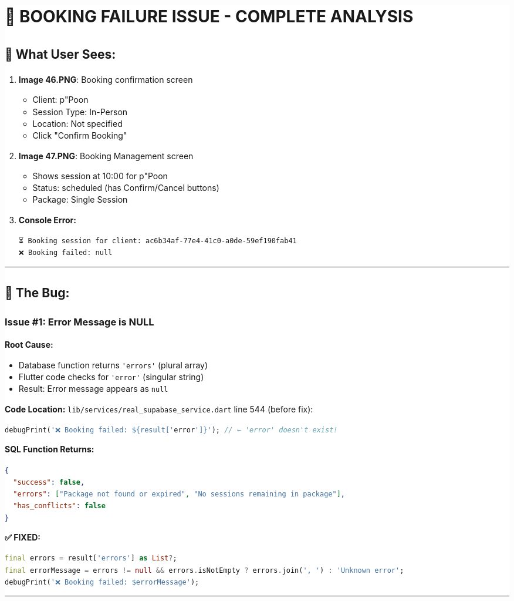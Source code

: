 # 🔴 BOOKING FAILURE ISSUE - COMPLETE ANALYSIS

## 📸 **What User Sees:**

1. **Image 46.PNG**: Booking confirmation screen
   - Client: p"Poon
   - Session Type: In-Person
   - Location: Not specified
   - Click "Confirm Booking"

2. **Image 47.PNG**: Booking Management screen
   - Shows session at 10:00 for p"Poon
   - Status: scheduled (has Confirm/Cancel buttons)
   - Package: Single Session

3. **Console Error:**
   ```
   ⏳ Booking session for client: ac6b34af-77e4-41c0-a0de-59ef190fab41
   ❌ Booking failed: null
   ```

---

## 🐛 **The Bug:**

### **Issue #1: Error Message is NULL**

**Root Cause:**
- Database function returns `'errors'` (plural array)
- Flutter code checks for `'error'` (singular string)
- Result: Error message appears as `null`

**Code Location:**
`lib/services/real_supabase_service.dart` line 544 (before fix):
```dart
debugPrint('❌ Booking failed: ${result['error']}'); // ← 'error' doesn't exist!
```

**SQL Function Returns:**
```json
{
  "success": false,
  "errors": ["Package not found or expired", "No sessions remaining in package"],
  "has_conflicts": false
}
```

**✅ FIXED:**
```dart
final errors = result['errors'] as List?;
final errorMessage = errors != null && errors.isNotEmpty ? errors.join(', ') : 'Unknown error';
debugPrint('❌ Booking failed: $errorMessage');
```

---